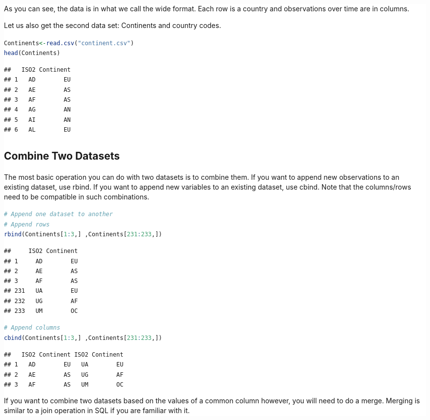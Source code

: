 As you can see, the data is in what we call the wide format. Each row is a country and observations over time are in columns.

Let us also get the second data set: Continents and country codes.


```r
Continents<-read.csv("continent.csv")
head(Continents)
```

```
##   ISO2 Continent
## 1   AD        EU
## 2   AE        AS
## 3   AF        AS
## 4   AG        AN
## 5   AI        AN
## 6   AL        EU
```

## Combine Two Datasets

The most basic operation you can do with two datasets is to combine them. If you want to append new observations to an existing dataset, use rbind. If you want to append new variables to an existing dataset, use cbind. Note that the columns/rows need to be compatible in such combinations.


```r
# Append one dataset to another
# Append rows
rbind(Continents[1:3,] ,Continents[231:233,])
```

```
##     ISO2 Continent
## 1     AD        EU
## 2     AE        AS
## 3     AF        AS
## 231   UA        EU
## 232   UG        AF
## 233   UM        OC
```

```r
# Append columns
cbind(Continents[1:3,] ,Continents[231:233,])
```

```
##   ISO2 Continent ISO2 Continent
## 1   AD        EU   UA        EU
## 2   AE        AS   UG        AF
## 3   AF        AS   UM        OC
```


If you want to combine two datasets based on the values of a common column however, you will need to do a merge. Merging is similar to a join operation in SQL if you are familiar with it. 
